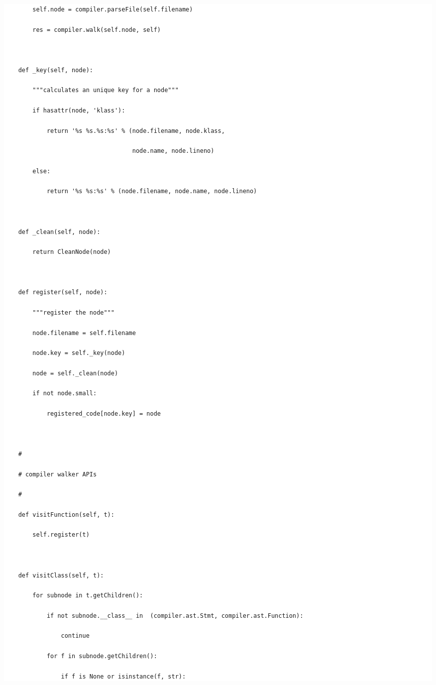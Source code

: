             self.node = compiler.parseFile(self.filename)

            res = compiler.walk(self.node, self)



        def _key(self, node):

            """calculates an unique key for a node"""

            if hasattr(node, 'klass'):

                return '%s %s.%s:%s' % (node.filename, node.klass,

                                        node.name, node.lineno)

            else:

                return '%s %s:%s' % (node.filename, node.name, node.lineno)



        def _clean(self, node):

            return CleanNode(node)



        def register(self, node):

            """register the node"""

            node.filename = self.filename

            node.key = self._key(node)

            node = self._clean(node)

            if not node.small:

                registered_code[node.key] = node



        #

        # compiler walker APIs

        #

        def visitFunction(self, t):

            self.register(t)



        def visitClass(self, t):

            for subnode in t.getChildren():

                if not subnode.__class__ in  (compiler.ast.Stmt, compiler.ast.Function):

                    continue

                for f in subnode.getChildren():

                    if f is None or isinstance(f, str):


  [http://trific.ath.cx/resources/python/levenshtein/]: http://trific.ath.cx/resources/python/levenshtein/